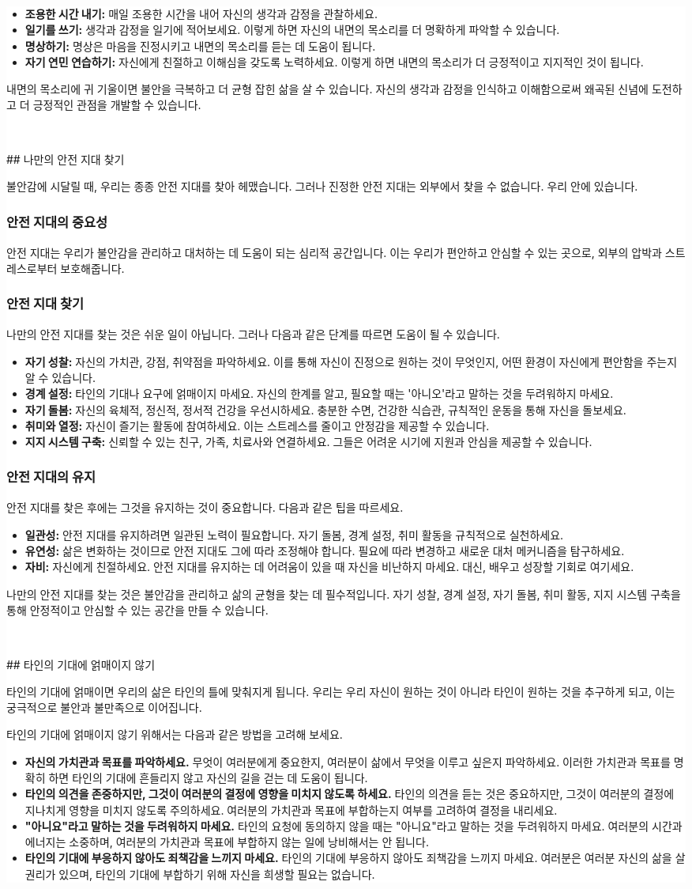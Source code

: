 

- **조용한 시간 내기:** 매일 조용한 시간을 내어 자신의 생각과 감정을 관찰하세요.
- **일기를 쓰기:** 생각과 감정을 일기에 적어보세요. 이렇게 하면 자신의 내면의 목소리를 더 명확하게 파악할 수 있습니다.
- **명상하기:** 명상은 마음을 진정시키고 내면의 목소리를 듣는 데 도움이 됩니다.
- **자기 연민 연습하기:** 자신에게 친절하고 이해심을 갖도록 노력하세요. 이렇게 하면 내면의 목소리가 더 긍정적이고 지지적인 것이 됩니다.

내면의 목소리에 귀 기울이면 불안을 극복하고 더 균형 잡힌 삶을 살 수 있습니다. 자신의 생각과 감정을 인식하고 이해함으로써 왜곡된 신념에 도전하고 더 긍정적인 관점을 개발할 수 있습니다.

<p>&nbsp;</p>
## 나만의 안전 지대 찾기

불안감에 시달릴 때, 우리는 종종 안전 지대를 찾아 헤맸습니다. 그러나 진정한 안전 지대는 외부에서 찾을 수 없습니다. 우리 안에 있습니다.

### 안전 지대의 중요성

안전 지대는 우리가 불안감을 관리하고 대처하는 데 도움이 되는 심리적 공간입니다. 이는 우리가 편안하고 안심할 수 있는 곳으로, 외부의 압박과 스트레스로부터 보호해줍니다.

### 안전 지대 찾기

나만의 안전 지대를 찾는 것은 쉬운 일이 아닙니다. 그러나 다음과 같은 단계를 따르면 도움이 될 수 있습니다.

- **자기 성찰:** 자신의 가치관, 강점, 취약점을 파악하세요. 이를 통해 자신이 진정으로 원하는 것이 무엇인지, 어떤 환경이 자신에게 편안함을 주는지 알 수 있습니다.
- **경계 설정:** 타인의 기대나 요구에 얽매이지 마세요. 자신의 한계를 알고, 필요할 때는 '아니오'라고 말하는 것을 두려워하지 마세요.
- **자기 돌봄:** 자신의 육체적, 정신적, 정서적 건강을 우선시하세요. 충분한 수면, 건강한 식습관, 규칙적인 운동을 통해 자신을 돌보세요.
- **취미와 열정:** 자신이 즐기는 활동에 참여하세요. 이는 스트레스를 줄이고 안정감을 제공할 수 있습니다.
- **지지 시스템 구축:** 신뢰할 수 있는 친구, 가족, 치료사와 연결하세요. 그들은 어려운 시기에 지원과 안심을 제공할 수 있습니다.

### 안전 지대의 유지

안전 지대를 찾은 후에는 그것을 유지하는 것이 중요합니다. 다음과 같은 팁을 따르세요.

- **일관성:** 안전 지대를 유지하려면 일관된 노력이 필요합니다. 자기 돌봄, 경계 설정, 취미 활동을 규칙적으로 실천하세요.
- **유연성:** 삶은 변화하는 것이므로 안전 지대도 그에 따라 조정해야 합니다. 필요에 따라 변경하고 새로운 대처 메커니즘을 탐구하세요.
- **자비:** 자신에게 친절하세요. 안전 지대를 유지하는 데 어려움이 있을 때 자신을 비난하지 마세요. 대신, 배우고 성장할 기회로 여기세요.

나만의 안전 지대를 찾는 것은 불안감을 관리하고 삶의 균형을 찾는 데 필수적입니다. 자기 성찰, 경계 설정, 자기 돌봄, 취미 활동, 지지 시스템 구축을 통해 안정적이고 안심할 수 있는 공간을 만들 수 있습니다.

<p>&nbsp;</p>
## 타인의 기대에 얽매이지 않기

타인의 기대에 얽매이면 우리의 삶은 타인의 틀에 맞춰지게 됩니다. 우리는 우리 자신이 원하는 것이 아니라 타인이 원하는 것을 추구하게 되고, 이는 궁극적으로 불안과 불만족으로 이어집니다.

타인의 기대에 얽매이지 않기 위해서는 다음과 같은 방법을 고려해 보세요.

- **자신의 가치관과 목표를 파악하세요.** 무엇이 여러분에게 중요한지, 여러분이 삶에서 무엇을 이루고 싶은지 파악하세요. 이러한 가치관과 목표를 명확히 하면 타인의 기대에 흔들리지 않고 자신의 길을 걷는 데 도움이 됩니다.
- **타인의 의견을 존중하지만, 그것이 여러분의 결정에 영향을 미치지 않도록 하세요.** 타인의 의견을 듣는 것은 중요하지만, 그것이 여러분의 결정에 지나치게 영향을 미치지 않도록 주의하세요. 여러분의 가치관과 목표에 부합하는지 여부를 고려하여 결정을 내리세요.
- **"아니요"라고 말하는 것을 두려워하지 마세요.** 타인의 요청에 동의하지 않을 때는 "아니요"라고 말하는 것을 두려워하지 마세요. 여러분의 시간과 에너지는 소중하며, 여러분의 가치관과 목표에 부합하지 않는 일에 낭비해서는 안 됩니다.
- **타인의 기대에 부응하지 않아도 죄책감을 느끼지 마세요.** 타인의 기대에 부응하지 않아도 죄책감을 느끼지 마세요. 여러분은 여러분 자신의 삶을 살 권리가 있으며, 타인의 기대에 부합하기 위해 자신을 희생할 필요는 없습니다.
